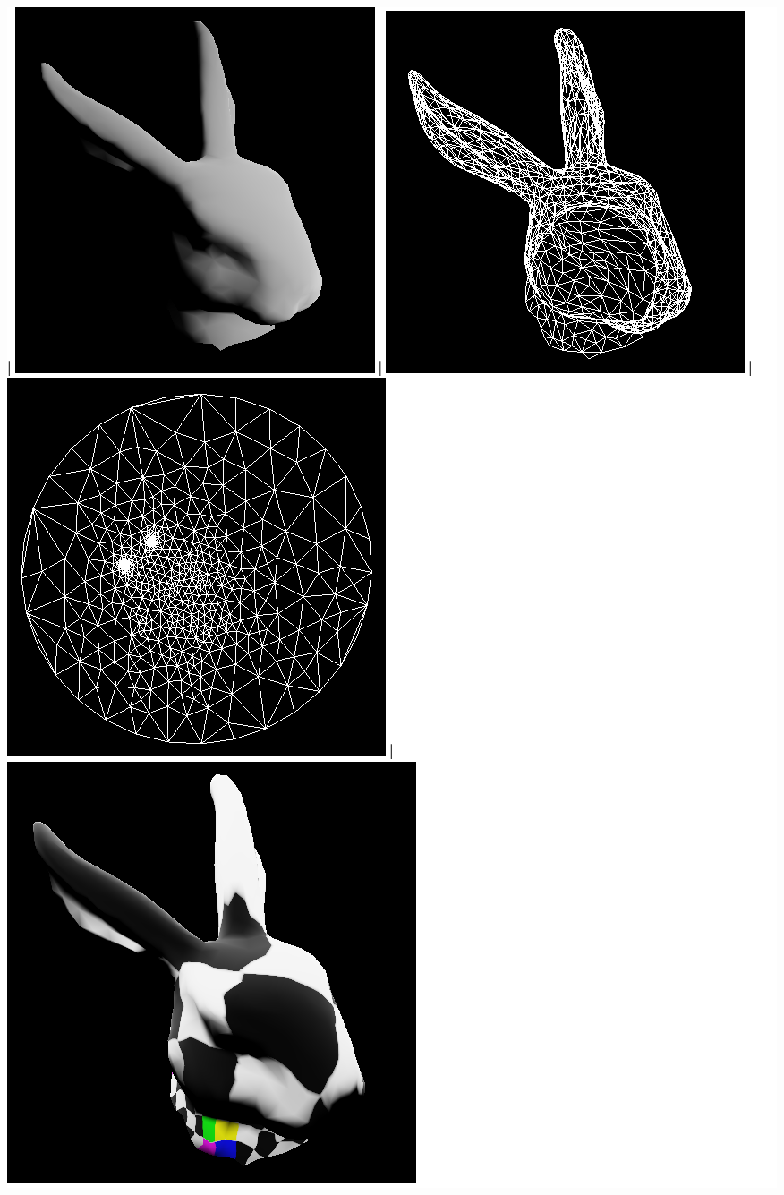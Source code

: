 | ![](MiniSurfMeshPara/image/bunny.png) | ![](MiniSurfMeshPara/image/bunny_mesh.png) | ![](MiniSurfMeshPara/image/bunny_circle_uniform_mesh.png) | ![](MiniSurfMeshPara/image/bunny_circle_uniform.png)
